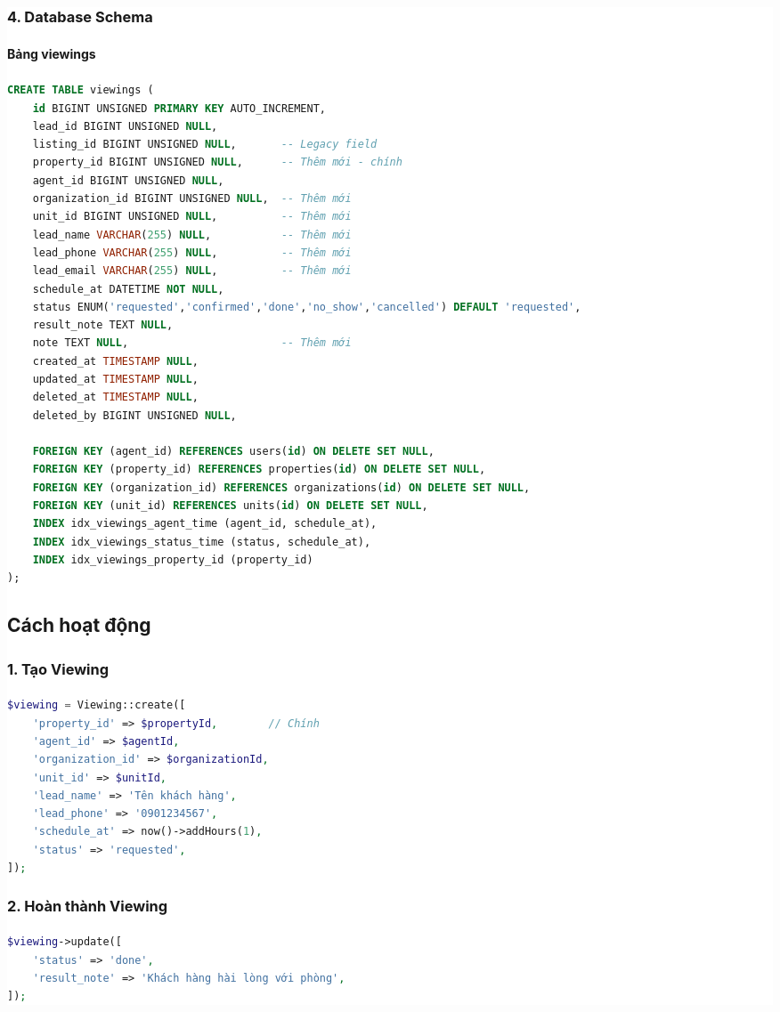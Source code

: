 ### 4. Database Schema

#### Bảng viewings
```sql
CREATE TABLE viewings (
    id BIGINT UNSIGNED PRIMARY KEY AUTO_INCREMENT,
    lead_id BIGINT UNSIGNED NULL,
    listing_id BIGINT UNSIGNED NULL,       -- Legacy field
    property_id BIGINT UNSIGNED NULL,      -- Thêm mới - chính
    agent_id BIGINT UNSIGNED NULL,
    organization_id BIGINT UNSIGNED NULL,  -- Thêm mới
    unit_id BIGINT UNSIGNED NULL,          -- Thêm mới
    lead_name VARCHAR(255) NULL,           -- Thêm mới
    lead_phone VARCHAR(255) NULL,          -- Thêm mới
    lead_email VARCHAR(255) NULL,          -- Thêm mới
    schedule_at DATETIME NOT NULL,
    status ENUM('requested','confirmed','done','no_show','cancelled') DEFAULT 'requested',
    result_note TEXT NULL,
    note TEXT NULL,                        -- Thêm mới
    created_at TIMESTAMP NULL,
    updated_at TIMESTAMP NULL,
    deleted_at TIMESTAMP NULL,
    deleted_by BIGINT UNSIGNED NULL,
    
    FOREIGN KEY (agent_id) REFERENCES users(id) ON DELETE SET NULL,
    FOREIGN KEY (property_id) REFERENCES properties(id) ON DELETE SET NULL,
    FOREIGN KEY (organization_id) REFERENCES organizations(id) ON DELETE SET NULL,
    FOREIGN KEY (unit_id) REFERENCES units(id) ON DELETE SET NULL,
    INDEX idx_viewings_agent_time (agent_id, schedule_at),
    INDEX idx_viewings_status_time (status, schedule_at),
    INDEX idx_viewings_property_id (property_id)
);
```

## Cách hoạt động

### 1. Tạo Viewing
```php
$viewing = Viewing::create([
    'property_id' => $propertyId,        // Chính
    'agent_id' => $agentId,
    'organization_id' => $organizationId,
    'unit_id' => $unitId,
    'lead_name' => 'Tên khách hàng',
    'lead_phone' => '0901234567',
    'schedule_at' => now()->addHours(1),
    'status' => 'requested',
]);
```

### 2. Hoàn thành Viewing
```php
$viewing->update([
    'status' => 'done',
    'result_note' => 'Khách hàng hài lòng với phòng',
]);
```
